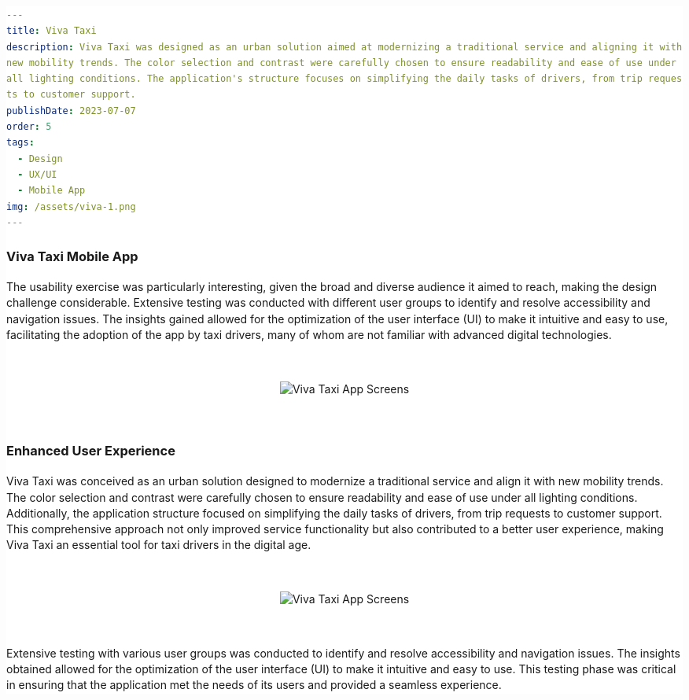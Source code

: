 ```yaml
---
title: Viva Taxi
description: Viva Taxi was designed as an urban solution aimed at modernizing a traditional service and aligning it with new mobility trends. The color selection and contrast were carefully chosen to ensure readability and ease of use under all lighting conditions. The application's structure focuses on simplifying the daily tasks of drivers, from trip requests to customer support.
publishDate: 2023-07-07
order: 5
tags:
  - Design
  - UX/UI
  - Mobile App
img: /assets/viva-1.png
---
```



### Viva Taxi Mobile App
The usability exercise was particularly interesting, given the broad and diverse audience it aimed to reach, making the design challenge considerable. Extensive testing was conducted with different user groups to identify and resolve accessibility and navigation issues. The insights gained allowed for the optimization of the user interface (UI) to make it intuitive and easy to use, facilitating the adoption of the app by taxi drivers, many of whom are not familiar with advanced digital technologies.

&nbsp;

<p align="center">
  <img src="/assets/viva-2.png" alt="Viva Taxi App Screens" width="60%" />
</p>

&nbsp;

### Enhanced User Experience
Viva Taxi was conceived as an urban solution designed to modernize a traditional service and align it with new mobility trends. The color selection and contrast were carefully chosen to ensure readability and ease of use under all lighting conditions. Additionally, the application structure focused on simplifying the daily tasks of drivers, from trip requests to customer support. This comprehensive approach not only improved service functionality but also contributed to a better user experience, making Viva Taxi an essential tool for taxi drivers in the digital age.

&nbsp;

<p align="center">
  <img src="/assets/viva-3.png" alt="Viva Taxi App Screens" width="60%" />
</p>

&nbsp;

Extensive testing with various user groups was conducted to identify and resolve accessibility and navigation issues. The insights obtained allowed for the optimization of the user interface (UI) to make it intuitive and easy to use. This testing phase was critical in ensuring that the application met the needs of its users and provided a seamless experience.
